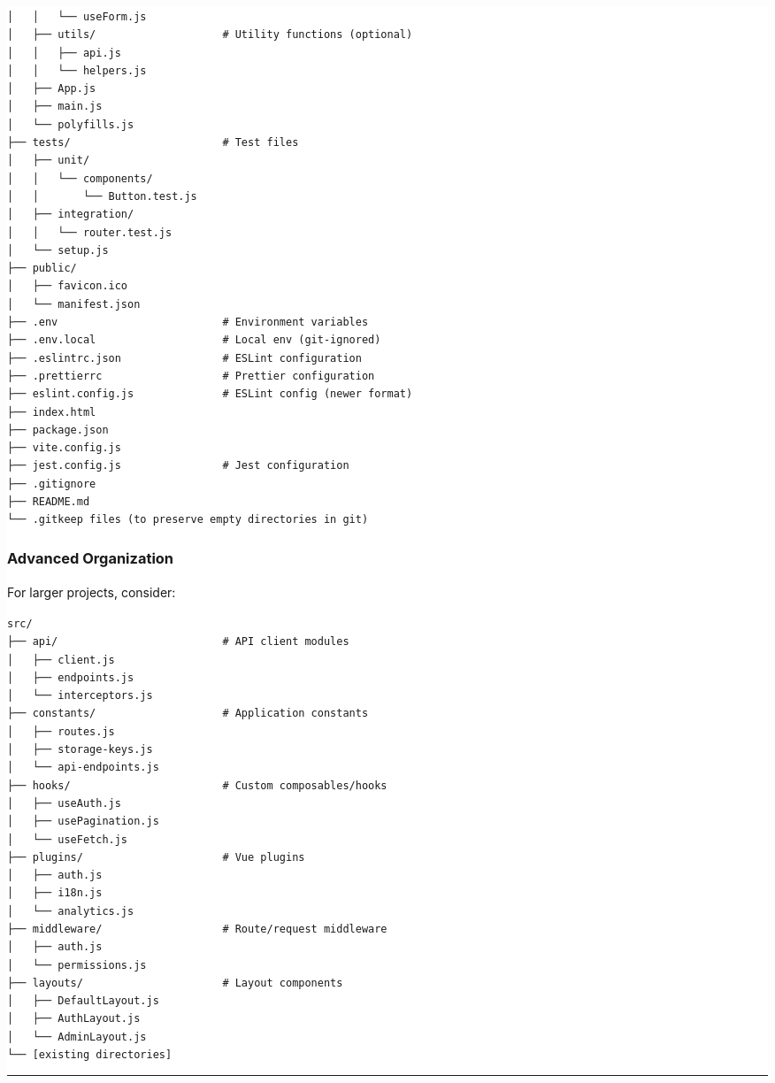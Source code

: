 ```
│   │   └── useForm.js
│   ├── utils/                    # Utility functions (optional)
│   │   ├── api.js
│   │   └── helpers.js
│   ├── App.js
│   ├── main.js
│   └── polyfills.js
├── tests/                        # Test files
│   ├── unit/
│   │   └── components/
│   │       └── Button.test.js
│   ├── integration/
│   │   └── router.test.js
│   └── setup.js
├── public/
│   ├── favicon.ico
│   └── manifest.json
├── .env                          # Environment variables
├── .env.local                    # Local env (git-ignored)
├── .eslintrc.json                # ESLint configuration
├── .prettierrc                   # Prettier configuration
├── eslint.config.js              # ESLint config (newer format)
├── index.html
├── package.json
├── vite.config.js
├── jest.config.js                # Jest configuration
├── .gitignore
├── README.md
└── .gitkeep files (to preserve empty directories in git)
```

### Advanced Organization

For larger projects, consider:

```
src/
├── api/                          # API client modules
│   ├── client.js
│   ├── endpoints.js
│   └── interceptors.js
├── constants/                    # Application constants
│   ├── routes.js
│   ├── storage-keys.js
│   └── api-endpoints.js
├── hooks/                        # Custom composables/hooks
│   ├── useAuth.js
│   ├── usePagination.js
│   └── useFetch.js
├── plugins/                      # Vue plugins
│   ├── auth.js
│   ├── i18n.js
│   └── analytics.js
├── middleware/                   # Route/request middleware
│   ├── auth.js
│   └── permissions.js
├── layouts/                      # Layout components
│   ├── DefaultLayout.js
│   ├── AuthLayout.js
│   └── AdminLayout.js
└── [existing directories]
```

---